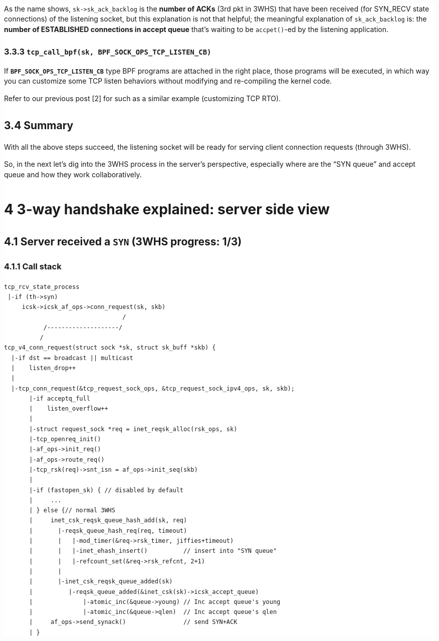 As the name shows, `sk->sk_ack_backlog` is the **number of ACKs** (3rd pkt in 3WHS) that have been received (for SYN\_RECV state connections) of the listening socket, but this explanation is not that helpful; the meaningful explanation of `sk_ack_backlog` is: the **number of ESTABLISHED connections in accept queue** that’s waiting to be `accpet()`\-ed by the listening application.

### 3.3.3 `tcp_call_bpf(sk, BPF_SOCK_OPS_TCP_LISTEN_CB)`

If **`BPF_SOCK_OPS_TCP_LISTEN_CB`** type BPF programs are attached in the right place, those programs will be executed, in which way you can customize some TCP listen behaviors without modifying and re-compiling the kernel code.

Refer to our previous post \[2\] for such as a similar example (customizing TCP RTO).

## 3.4 Summary

With all the above steps succeed, the listening socket will be ready for serving client connection requests (through 3WHS).

So, in the next let’s dig into the 3WHS process in the server’s perspective, especially where are the “SYN queue” and accept queue and how they work collaboratively.

# 4 3-way handshake explained: server side view

## 4.1 Server received a `SYN` (3WHS progress: 1/3)

### 4.1.1 Call stack

```
tcp_rcv_state_process
 |-if (th->syn)
     icsk->icsk_af_ops->conn_request(sk, skb)
                                 /
           /--------------------/
          /
tcp_v4_conn_request(struct sock *sk, struct sk_buff *skb) {
  |-if dst == broadcast || multicast
  |    listen_drop++
  |
  |-tcp_conn_request(&tcp_request_sock_ops, &tcp_request_sock_ipv4_ops, sk, skb);
       |-if acceptq_full
       |    listen_overflow++
       |
       |-struct request_sock *req = inet_reqsk_alloc(rsk_ops, sk)
       |-tcp_openreq_init()
       |-af_ops->init_req()
       |-af_ops->route_req()
       |-tcp_rsk(req)->snt_isn = af_ops->init_seq(skb)
       |
       |-if (fastopen_sk) { // disabled by default
       |     ...
       | } else {// normal 3WHS
       |     inet_csk_reqsk_queue_hash_add(sk, req)
       |       |-reqsk_queue_hash_req(req, timeout)
       |       |   |-mod_timer(&req->rsk_timer, jiffies+timeout)
       |       |   |-inet_ehash_insert()          // insert into "SYN queue"
       |       |   |-refcount_set(&req->rsk_refcnt, 2+1)
       |       |
       |       |-inet_csk_reqsk_queue_added(sk)
       |          |-reqsk_queue_added(&inet_csk(sk)->icsk_accept_queue)
       |              |-atomic_inc(&queue->young) // Inc accept queue's young
       |              |-atomic_inc(&queue->qlen)  // Inc accept queue's qlen
       |     af_ops->send_synack()                // send SYN+ACK
       | }
```